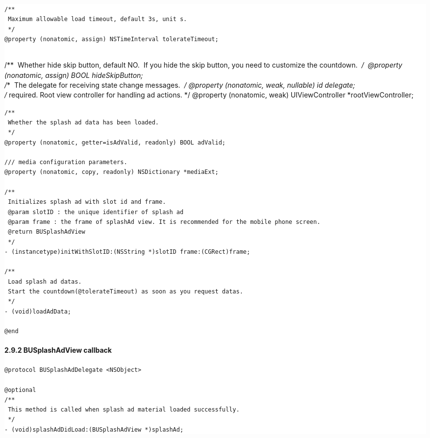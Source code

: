     /**
     Maximum allowable load timeout, default 3s, unit s.
     */
    @property (nonatomic, assign) NSTimeInterval tolerateTimeout;


​	
​	/**
​	 Whether hide skip button, default NO.
​	 If you hide the skip button, you need to customize the countdown.
​	 */
​	@property (nonatomic, assign) BOOL hideSkipButton;
​	
​	/**
​	 The delegate for receiving state change messages.
​	 */
​	@property (nonatomic, weak, nullable) id<BUSplashAdDelegate> delegate;
​	
	/*
	 required.
	 Root view controller for handling ad actions.
	 */
	@property (nonatomic, weak) UIViewController *rootViewController;
	
	/**
	 Whether the splash ad data has been loaded.
	 */
	@property (nonatomic, getter=isAdValid, readonly) BOOL adValid;
	
	/// media configuration parameters.
	@property (nonatomic, copy, readonly) NSDictionary *mediaExt;
	
	/**
	 Initializes splash ad with slot id and frame.
	 @param slotID : the unique identifier of splash ad
	 @param frame : the frame of splashAd view. It is recommended for the mobile phone screen.
	 @return BUSplashAdView
	 */
	- (instancetype)initWithSlotID:(NSString *)slotID frame:(CGRect)frame;
	
	/**
	 Load splash ad datas.
	 Start the countdown(@tolerateTimeout) as soon as you request datas.
	 */
	- (void)loadAdData;
	
	@end

#### 2.9.2 BUSplashAdView callback

    @protocol BUSplashAdDelegate <NSObject>
    
    @optional
    /**
     This method is called when splash ad material loaded successfully.
     */
    - (void)splashAdDidLoad:(BUSplashAdView *)splashAd;
    